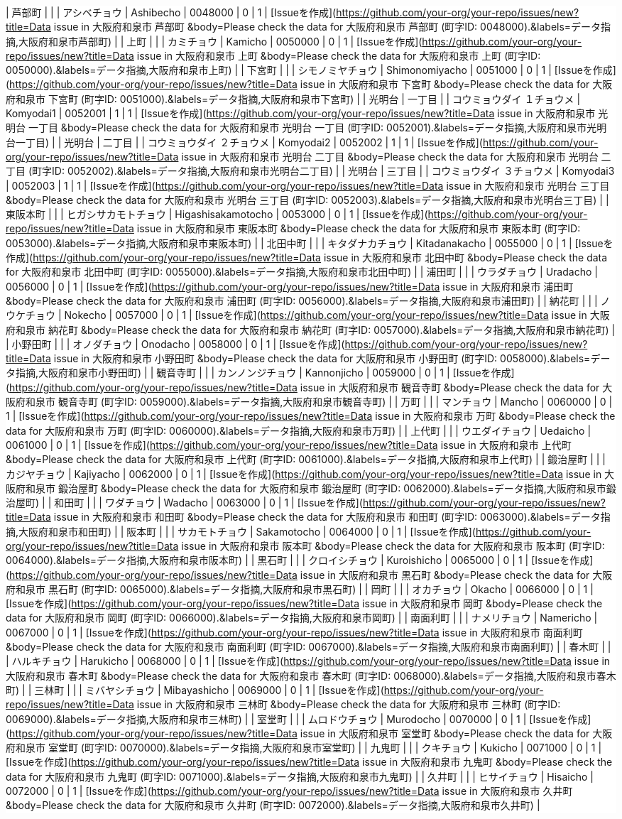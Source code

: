 | 芦部町 |  |  | アシベチョウ   | Ashibecho | 0048000 | 0 | 1 | [Issueを作成](https://github.com/your-org/your-repo/issues/new?title=Data issue in 大阪府和泉市 芦部町  &body=Please check the data for 大阪府和泉市 芦部町   (町字ID: 0048000).&labels=データ指摘,大阪府和泉市芦部町) |
| 上町 |  |  | カミチョウ   | Kamicho | 0050000 | 0 | 1 | [Issueを作成](https://github.com/your-org/your-repo/issues/new?title=Data issue in 大阪府和泉市 上町  &body=Please check the data for 大阪府和泉市 上町   (町字ID: 0050000).&labels=データ指摘,大阪府和泉市上町) |
| 下宮町 |  |  | シモノミヤチョウ   | Shimonomiyacho | 0051000 | 0 | 1 | [Issueを作成](https://github.com/your-org/your-repo/issues/new?title=Data issue in 大阪府和泉市 下宮町  &body=Please check the data for 大阪府和泉市 下宮町   (町字ID: 0051000).&labels=データ指摘,大阪府和泉市下宮町) |
| 光明台 | 一丁目 |  | コウミョウダイ １チョウメ  | Komyodai1 | 0052001 | 1 | 1 | [Issueを作成](https://github.com/your-org/your-repo/issues/new?title=Data issue in 大阪府和泉市 光明台 一丁目 &body=Please check the data for 大阪府和泉市 光明台 一丁目  (町字ID: 0052001).&labels=データ指摘,大阪府和泉市光明台一丁目) |
| 光明台 | 二丁目 |  | コウミョウダイ ２チョウメ  | Komyodai2 | 0052002 | 1 | 1 | [Issueを作成](https://github.com/your-org/your-repo/issues/new?title=Data issue in 大阪府和泉市 光明台 二丁目 &body=Please check the data for 大阪府和泉市 光明台 二丁目  (町字ID: 0052002).&labels=データ指摘,大阪府和泉市光明台二丁目) |
| 光明台 | 三丁目 |  | コウミョウダイ ３チョウメ  | Komyodai3 | 0052003 | 1 | 1 | [Issueを作成](https://github.com/your-org/your-repo/issues/new?title=Data issue in 大阪府和泉市 光明台 三丁目 &body=Please check the data for 大阪府和泉市 光明台 三丁目  (町字ID: 0052003).&labels=データ指摘,大阪府和泉市光明台三丁目) |
| 東阪本町 |  |  | ヒガシサカモトチョウ   | Higashisakamotocho | 0053000 | 0 | 1 | [Issueを作成](https://github.com/your-org/your-repo/issues/new?title=Data issue in 大阪府和泉市 東阪本町  &body=Please check the data for 大阪府和泉市 東阪本町   (町字ID: 0053000).&labels=データ指摘,大阪府和泉市東阪本町) |
| 北田中町 |  |  | キタダナカチョウ   | Kitadanakacho | 0055000 | 0 | 1 | [Issueを作成](https://github.com/your-org/your-repo/issues/new?title=Data issue in 大阪府和泉市 北田中町  &body=Please check the data for 大阪府和泉市 北田中町   (町字ID: 0055000).&labels=データ指摘,大阪府和泉市北田中町) |
| 浦田町 |  |  | ウラダチョウ   | Uradacho | 0056000 | 0 | 1 | [Issueを作成](https://github.com/your-org/your-repo/issues/new?title=Data issue in 大阪府和泉市 浦田町  &body=Please check the data for 大阪府和泉市 浦田町   (町字ID: 0056000).&labels=データ指摘,大阪府和泉市浦田町) |
| 納花町 |  |  | ノウケチョウ   | Nokecho | 0057000 | 0 | 1 | [Issueを作成](https://github.com/your-org/your-repo/issues/new?title=Data issue in 大阪府和泉市 納花町  &body=Please check the data for 大阪府和泉市 納花町   (町字ID: 0057000).&labels=データ指摘,大阪府和泉市納花町) |
| 小野田町 |  |  | オノダチョウ   | Onodacho | 0058000 | 0 | 1 | [Issueを作成](https://github.com/your-org/your-repo/issues/new?title=Data issue in 大阪府和泉市 小野田町  &body=Please check the data for 大阪府和泉市 小野田町   (町字ID: 0058000).&labels=データ指摘,大阪府和泉市小野田町) |
| 観音寺町 |  |  | カンノンジチョウ   | Kannonjicho | 0059000 | 0 | 1 | [Issueを作成](https://github.com/your-org/your-repo/issues/new?title=Data issue in 大阪府和泉市 観音寺町  &body=Please check the data for 大阪府和泉市 観音寺町   (町字ID: 0059000).&labels=データ指摘,大阪府和泉市観音寺町) |
| 万町 |  |  | マンチョウ   | Mancho | 0060000 | 0 | 1 | [Issueを作成](https://github.com/your-org/your-repo/issues/new?title=Data issue in 大阪府和泉市 万町  &body=Please check the data for 大阪府和泉市 万町   (町字ID: 0060000).&labels=データ指摘,大阪府和泉市万町) |
| 上代町 |  |  | ウエダイチョウ   | Uedaicho | 0061000 | 0 | 1 | [Issueを作成](https://github.com/your-org/your-repo/issues/new?title=Data issue in 大阪府和泉市 上代町  &body=Please check the data for 大阪府和泉市 上代町   (町字ID: 0061000).&labels=データ指摘,大阪府和泉市上代町) |
| 鍛治屋町 |  |  | カジヤチョウ   | Kajiyacho | 0062000 | 0 | 1 | [Issueを作成](https://github.com/your-org/your-repo/issues/new?title=Data issue in 大阪府和泉市 鍛治屋町  &body=Please check the data for 大阪府和泉市 鍛治屋町   (町字ID: 0062000).&labels=データ指摘,大阪府和泉市鍛治屋町) |
| 和田町 |  |  | ワダチョウ   | Wadacho | 0063000 | 0 | 1 | [Issueを作成](https://github.com/your-org/your-repo/issues/new?title=Data issue in 大阪府和泉市 和田町  &body=Please check the data for 大阪府和泉市 和田町   (町字ID: 0063000).&labels=データ指摘,大阪府和泉市和田町) |
| 阪本町 |  |  | サカモトチョウ   | Sakamotocho | 0064000 | 0 | 1 | [Issueを作成](https://github.com/your-org/your-repo/issues/new?title=Data issue in 大阪府和泉市 阪本町  &body=Please check the data for 大阪府和泉市 阪本町   (町字ID: 0064000).&labels=データ指摘,大阪府和泉市阪本町) |
| 黒石町 |  |  | クロイシチョウ   | Kuroishicho | 0065000 | 0 | 1 | [Issueを作成](https://github.com/your-org/your-repo/issues/new?title=Data issue in 大阪府和泉市 黒石町  &body=Please check the data for 大阪府和泉市 黒石町   (町字ID: 0065000).&labels=データ指摘,大阪府和泉市黒石町) |
| 岡町 |  |  | オカチョウ   | Okacho | 0066000 | 0 | 1 | [Issueを作成](https://github.com/your-org/your-repo/issues/new?title=Data issue in 大阪府和泉市 岡町  &body=Please check the data for 大阪府和泉市 岡町   (町字ID: 0066000).&labels=データ指摘,大阪府和泉市岡町) |
| 南面利町 |  |  | ナメリチョウ   | Namericho | 0067000 | 0 | 1 | [Issueを作成](https://github.com/your-org/your-repo/issues/new?title=Data issue in 大阪府和泉市 南面利町  &body=Please check the data for 大阪府和泉市 南面利町   (町字ID: 0067000).&labels=データ指摘,大阪府和泉市南面利町) |
| 春木町 |  |  | ハルキチョウ   | Harukicho | 0068000 | 0 | 1 | [Issueを作成](https://github.com/your-org/your-repo/issues/new?title=Data issue in 大阪府和泉市 春木町  &body=Please check the data for 大阪府和泉市 春木町   (町字ID: 0068000).&labels=データ指摘,大阪府和泉市春木町) |
| 三林町 |  |  | ミバヤシチョウ   | Mibayashicho | 0069000 | 0 | 1 | [Issueを作成](https://github.com/your-org/your-repo/issues/new?title=Data issue in 大阪府和泉市 三林町  &body=Please check the data for 大阪府和泉市 三林町   (町字ID: 0069000).&labels=データ指摘,大阪府和泉市三林町) |
| 室堂町 |  |  | ムロドウチョウ   | Murodocho | 0070000 | 0 | 1 | [Issueを作成](https://github.com/your-org/your-repo/issues/new?title=Data issue in 大阪府和泉市 室堂町  &body=Please check the data for 大阪府和泉市 室堂町   (町字ID: 0070000).&labels=データ指摘,大阪府和泉市室堂町) |
| 九鬼町 |  |  | クキチョウ   | Kukicho | 0071000 | 0 | 1 | [Issueを作成](https://github.com/your-org/your-repo/issues/new?title=Data issue in 大阪府和泉市 九鬼町  &body=Please check the data for 大阪府和泉市 九鬼町   (町字ID: 0071000).&labels=データ指摘,大阪府和泉市九鬼町) |
| 久井町 |  |  | ヒサイチョウ   | Hisaicho | 0072000 | 0 | 1 | [Issueを作成](https://github.com/your-org/your-repo/issues/new?title=Data issue in 大阪府和泉市 久井町  &body=Please check the data for 大阪府和泉市 久井町   (町字ID: 0072000).&labels=データ指摘,大阪府和泉市久井町) |